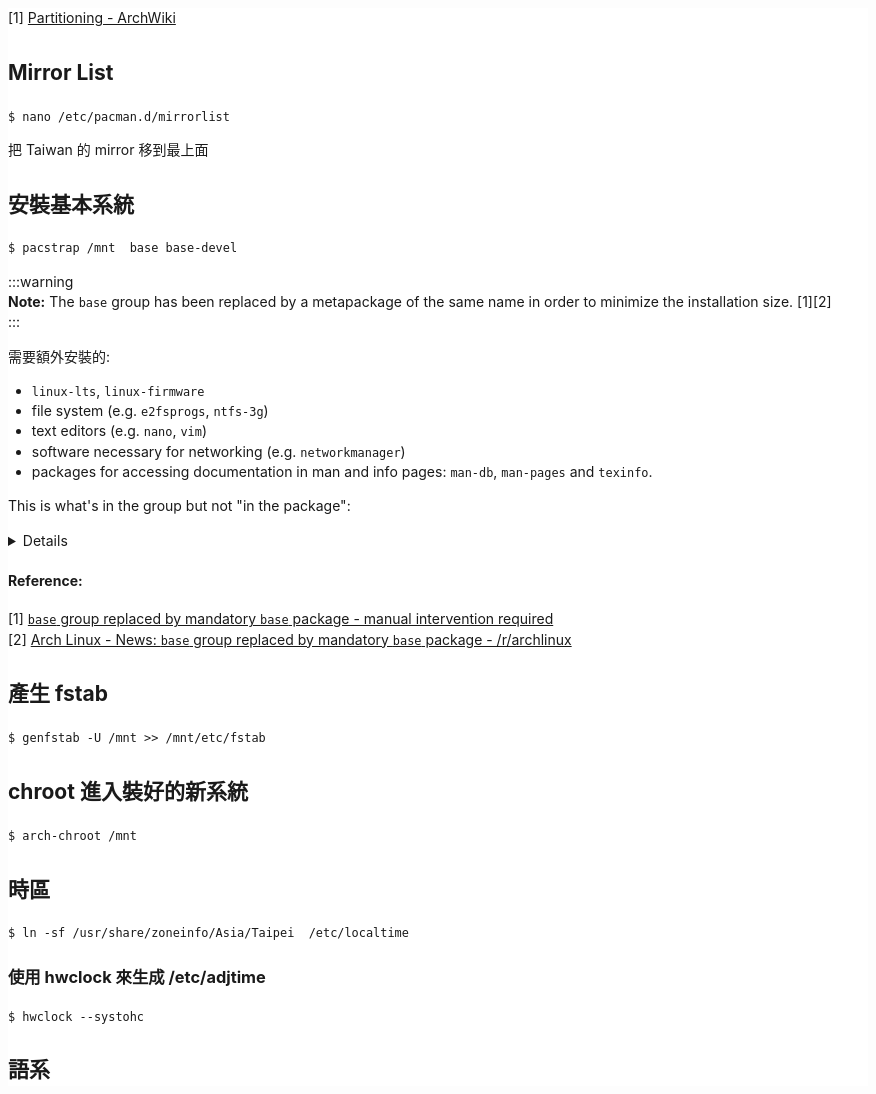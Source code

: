 [1] [Partitioning - ArchWiki](https://wiki.archlinux.org/index.php/Partitioning#/boot)

## Mirror List

`$ nano /etc/pacman.d/mirrorlist`

把 Taiwan 的 mirror 移到最上面

## 安裝基本系統

`$ pacstrap /mnt  base base-devel`

:::warning  
**Note:** The `base` group has been replaced by a metapackage of the same name in order to minimize the installation size. [1][2]  
:::

需要額外安裝的:

- `linux-lts`, `linux-firmware`
- file system (e.g. `e2fsprogs`, `ntfs-3g`)
- text editors (e.g. `nano`, `vim`)
- software necessary for networking (e.g. `networkmanager`)
- packages for accessing documentation in man and info pages: `man-db`, `man-pages` and `texinfo`.

This is what's in the group but not "in the package":

<details><summary>Details</summary></details>

#### Reference:

[1] [`base` group replaced by mandatory `base` package - manual intervention required](https://www.archlinux.org/news/base-group-replaced-by-mandatory-base-package-manual-intervention-required/)\
[2] [Arch Linux - News: `base` group replaced by mandatory `base` package - /r/archlinux](https://www.reddit.com/r/archlinux/comments/de1er6/arch_linux_news_base_group_replaced_by_mandatory/)


## 產生 fstab

`$ genfstab -U /mnt >> /mnt/etc/fstab`

## chroot 進入裝好的新系統

`$ arch-chroot /mnt`

## 時區

`$ ln -sf /usr/share/zoneinfo/Asia/Taipei  /etc/localtime`

### 使用 hwclock 來生成 /etc/adjtime

`$ hwclock --systohc`

## 語系
